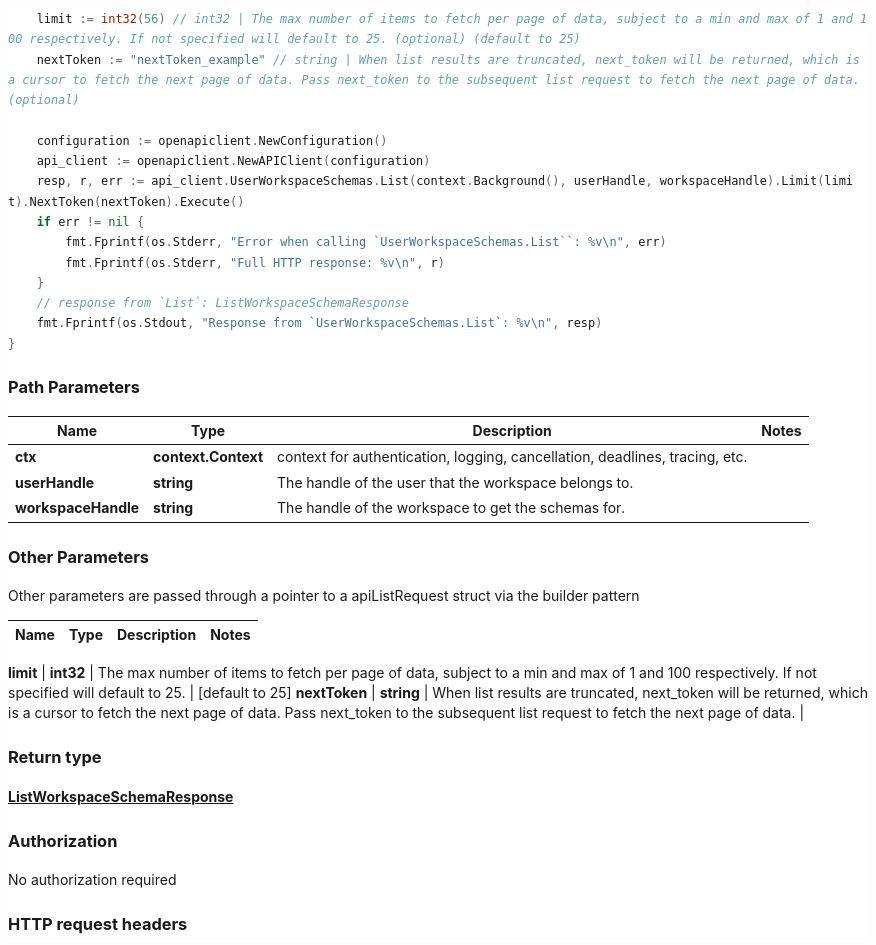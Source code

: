 ```go
    limit := int32(56) // int32 | The max number of items to fetch per page of data, subject to a min and max of 1 and 100 respectively. If not specified will default to 25. (optional) (default to 25)
    nextToken := "nextToken_example" // string | When list results are truncated, next_token will be returned, which is a cursor to fetch the next page of data. Pass next_token to the subsequent list request to fetch the next page of data. (optional)

    configuration := openapiclient.NewConfiguration()
    api_client := openapiclient.NewAPIClient(configuration)
    resp, r, err := api_client.UserWorkspaceSchemas.List(context.Background(), userHandle, workspaceHandle).Limit(limit).NextToken(nextToken).Execute()
    if err != nil {
        fmt.Fprintf(os.Stderr, "Error when calling `UserWorkspaceSchemas.List``: %v\n", err)
        fmt.Fprintf(os.Stderr, "Full HTTP response: %v\n", r)
    }
    // response from `List`: ListWorkspaceSchemaResponse
    fmt.Fprintf(os.Stdout, "Response from `UserWorkspaceSchemas.List`: %v\n", resp)
}
```

### Path Parameters


Name | Type | Description  | Notes
------------- | ------------- | ------------- | -------------
**ctx** | **context.Context** | context for authentication, logging, cancellation, deadlines, tracing, etc.
**userHandle** | **string** | The handle of the user that the workspace belongs to. | 
**workspaceHandle** | **string** | The handle of the workspace to get the schemas for. | 

### Other Parameters

Other parameters are passed through a pointer to a apiListRequest struct via the builder pattern


Name | Type | Description  | Notes
------------- | ------------- | ------------- | -------------


 **limit** | **int32** | The max number of items to fetch per page of data, subject to a min and max of 1 and 100 respectively. If not specified will default to 25. | [default to 25]
 **nextToken** | **string** | When list results are truncated, next_token will be returned, which is a cursor to fetch the next page of data. Pass next_token to the subsequent list request to fetch the next page of data. | 

### Return type

[**ListWorkspaceSchemaResponse**](ListWorkspaceSchemaResponse.md)

### Authorization

No authorization required

### HTTP request headers
